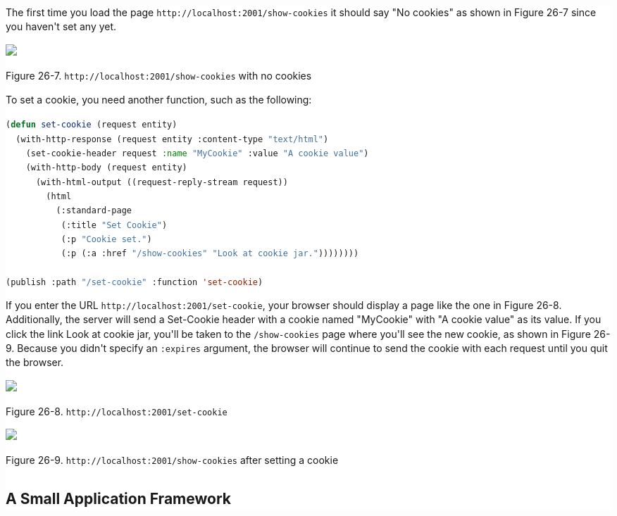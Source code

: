 
The first time you load the page
`http://localhost:2001/show-cookies` it should say "No cookies"
as shown in Figure 26-7 since you haven't set any yet.



<IMG CLASS="figure" SRC="screenshots/show-cookies-no-cookies.jpg"/>



Figure 26-7. `http://localhost:2001/show-cookies` with no cookies</DIV>



To set a cookie, you need another function, such as the following:


```lisp
(defun set-cookie (request entity)
  (with-http-response (request entity :content-type "text/html")
    (set-cookie-header request :name "MyCookie" :value "A cookie value")
    (with-http-body (request entity)
      (with-html-output ((request-reply-stream request))
        (html 
          (:standard-page
           (:title "Set Cookie")
           (:p "Cookie set.")
           (:p (:a :href "/show-cookies" "Look at cookie jar."))))))))

(publish :path "/set-cookie" :function 'set-cookie)
```


If you enter the URL `http://localhost:2001/set-cookie`, your
browser should display a page like the one in Figure 26-8.
Additionally, the server will send a Set-Cookie header with a cookie
named "MyCookie" with "A cookie value" as its value. If you click the
link Look at cookie jar, you'll be taken to the
`/show-cookies` page where you'll see the new cookie, as shown
in Figure 26-9. Because you didn't specify an `:expires`
argument, the browser will continue to send the cookie with each
request until you quit the browser.



<IMG CLASS="figure" SRC="screenshots/set-cookie.jpg"/>



Figure 26-8. `http://localhost:2001/set-cookie`</DIV>



<IMG CLASS="figure" SRC="screenshots/show-cookies-one-cookie.jpg"/>



Figure 26-9. `http://localhost:2001/show-cookies` after setting a cookie</DIV>


## A Small Application Framework
